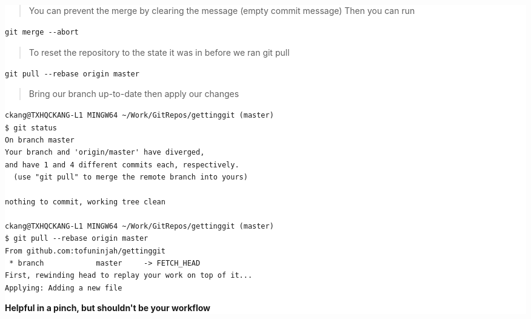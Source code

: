 > You can prevent the merge by clearing the message (empty commit message)
> Then you can run

    git merge --abort

> To reset the repository to the state it was in before we ran git pull

    git pull --rebase origin master

> Bring our branch up-to-date then apply our changes

    ckang@TXHQCKANG-L1 MINGW64 ~/Work/GitRepos/gettinggit (master)
    $ git status
    On branch master
    Your branch and 'origin/master' have diverged,
    and have 1 and 4 different commits each, respectively.
      (use "git pull" to merge the remote branch into yours)
    
    nothing to commit, working tree clean
    
    ckang@TXHQCKANG-L1 MINGW64 ~/Work/GitRepos/gettinggit (master)
    $ git pull --rebase origin master
    From github.com:tofuninjah/gettinggit
     * branch            master     -> FETCH_HEAD
    First, rewinding head to replay your work on top of it...
    Applying: Adding a new file

**Helpful in a pinch, but shouldn't be your workflow**


